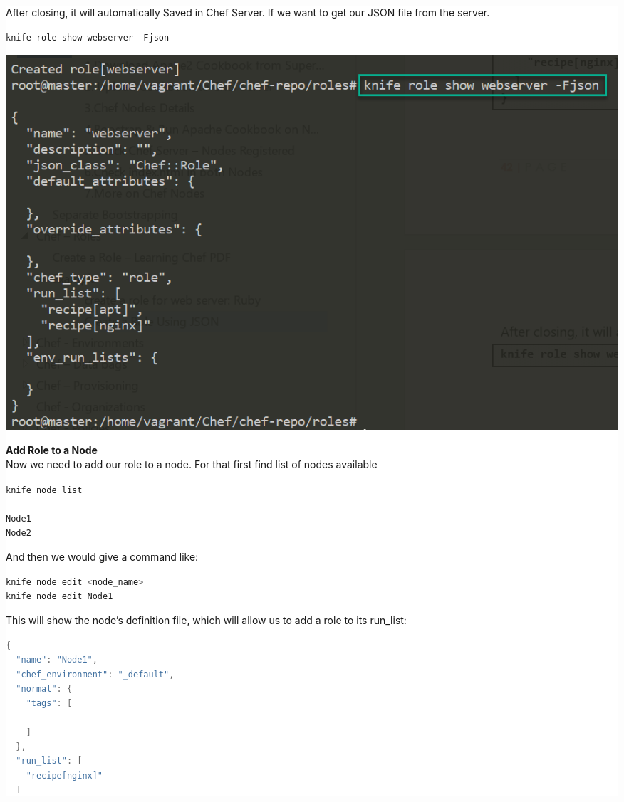 
After closing, it will automatically Saved in Chef Server. If we want to get our
JSON file from the server.
```powershell
knife role show webserver -Fjson
```
![](media/248e78acd99ba996b56f866f5c5f40dc.png)



**Add Role to a Node**  
Now we need to add our role to a node. For that first find list of nodes
available
```powershell
knife node list

Node1
Node2
```


And then we would give a command like:
```powershell
knife node edit <node_name>
knife node edit Node1
```


This will show the node’s definition file, which will allow us to add a role to
its run_list:
```powershell
{
  "name": "Node1",
  "chef_environment": "_default",
  "normal": {
    "tags": [

    ]
  },
  "run_list": [
    "recipe[nginx]"
  ]
```